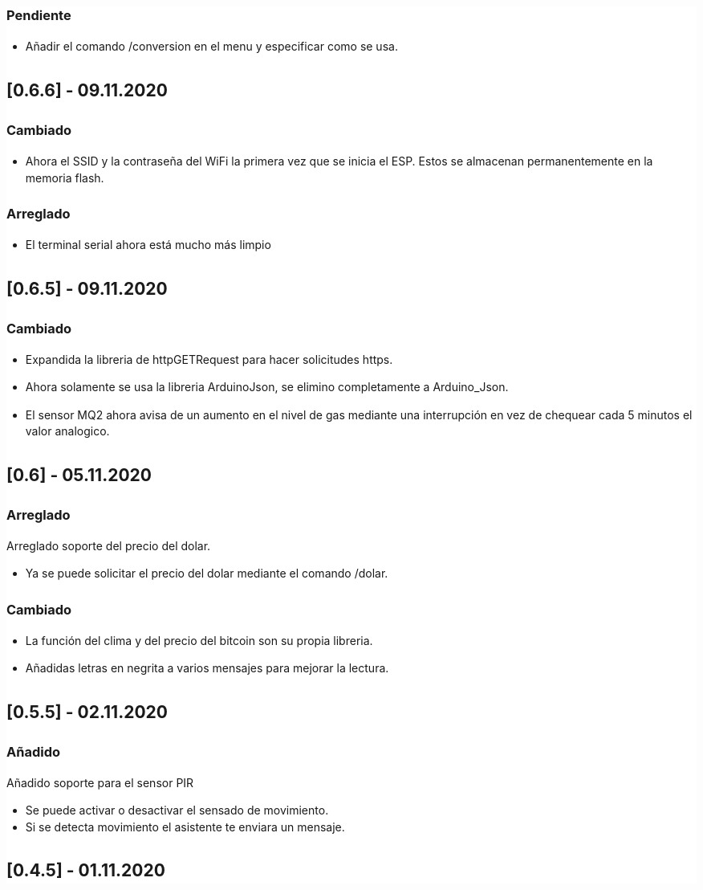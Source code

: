 ### Pendiente

- Añadir el comando /conversion en el menu y especificar como se usa.


## [0.6.6] - 09.11.2020

### Cambiado

- Ahora el SSID y la contraseña del WiFi la primera vez que se inicia el ESP. Estos se almacenan permanentemente en la memoria flash.

### Arreglado

- El terminal serial ahora está mucho más limpio


## [0.6.5] - 09.11.2020

### Cambiado

- Expandida la libreria de httpGETRequest para hacer solicitudes https.

- Ahora solamente se usa la libreria ArduinoJson, se elimino completamente a Arduino_Json.

- El sensor MQ2 ahora avisa de un aumento en el nivel de gas mediante una interrupción en vez de chequear cada 5 minutos el valor analogico.

## [0.6] - 05.11.2020

### Arreglado

Arreglado soporte del precio del dolar.
- Ya se puede solicitar el precio del dolar mediante el comando /dolar.

### Cambiado

- La función del clima y del precio del bitcoin son su propia libreria.

- Añadidas letras en negrita a varios mensajes para mejorar la lectura.

## [0.5.5] - 02.11.2020

### Añadido

Añadido soporte para el sensor PIR
- Se puede activar o desactivar el sensado de movimiento.
- Si se detecta movimiento el asistente te enviara un mensaje.

## [0.4.5] - 01.11.2020
 